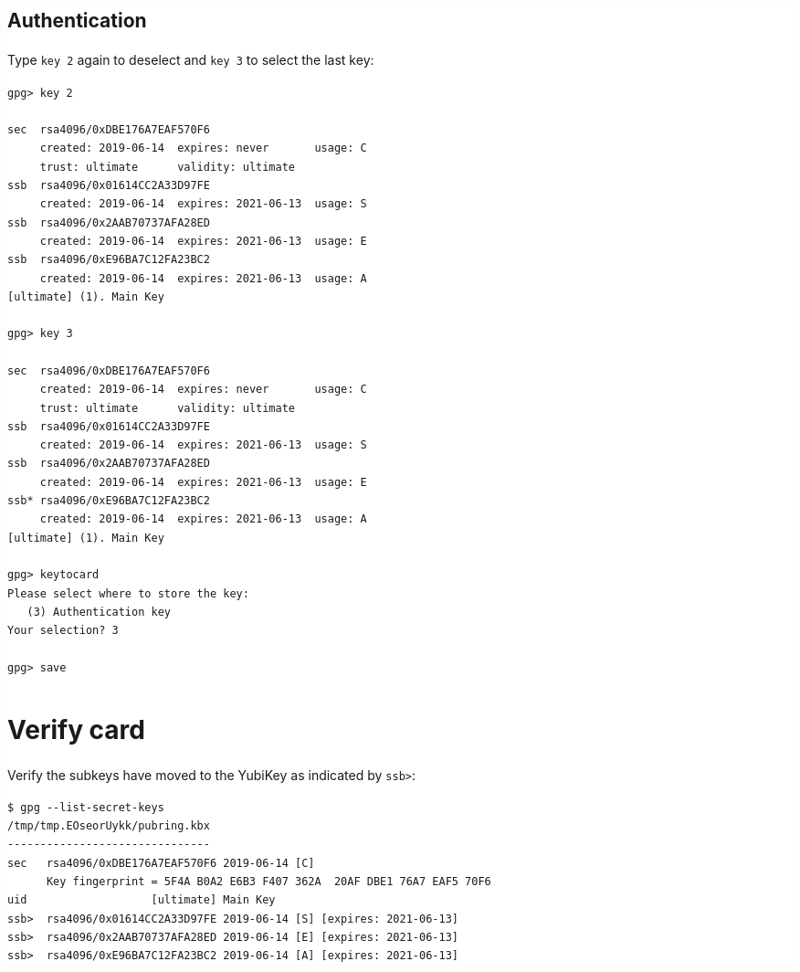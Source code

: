 ## Authentication

Type `key 2` again to deselect and `key 3` to select the last key:

```console
gpg> key 2

sec  rsa4096/0xDBE176A7EAF570F6
     created: 2019-06-14  expires: never       usage: C   
     trust: ultimate      validity: ultimate
ssb  rsa4096/0x01614CC2A33D97FE
     created: 2019-06-14  expires: 2021-06-13  usage: S   
ssb  rsa4096/0x2AAB70737AFA28ED
     created: 2019-06-14  expires: 2021-06-13  usage: E   
ssb  rsa4096/0xE96BA7C12FA23BC2
     created: 2019-06-14  expires: 2021-06-13  usage: A   
[ultimate] (1). Main Key

gpg> key 3

sec  rsa4096/0xDBE176A7EAF570F6
     created: 2019-06-14  expires: never       usage: C   
     trust: ultimate      validity: ultimate
ssb  rsa4096/0x01614CC2A33D97FE
     created: 2019-06-14  expires: 2021-06-13  usage: S   
ssb  rsa4096/0x2AAB70737AFA28ED
     created: 2019-06-14  expires: 2021-06-13  usage: E   
ssb* rsa4096/0xE96BA7C12FA23BC2
     created: 2019-06-14  expires: 2021-06-13  usage: A   
[ultimate] (1). Main Key

gpg> keytocard
Please select where to store the key:
   (3) Authentication key
Your selection? 3

gpg> save
```

# Verify card

Verify the subkeys have moved to the YubiKey as indicated by `ssb>`:

```console
$ gpg --list-secret-keys
/tmp/tmp.EOseorUykk/pubring.kbx
-------------------------------
sec   rsa4096/0xDBE176A7EAF570F6 2019-06-14 [C]
      Key fingerprint = 5F4A B0A2 E6B3 F407 362A  20AF DBE1 76A7 EAF5 70F6
uid                   [ultimate] Main Key
ssb>  rsa4096/0x01614CC2A33D97FE 2019-06-14 [S] [expires: 2021-06-13]
ssb>  rsa4096/0x2AAB70737AFA28ED 2019-06-14 [E] [expires: 2021-06-13]
ssb>  rsa4096/0xE96BA7C12FA23BC2 2019-06-14 [A] [expires: 2021-06-13]
```
